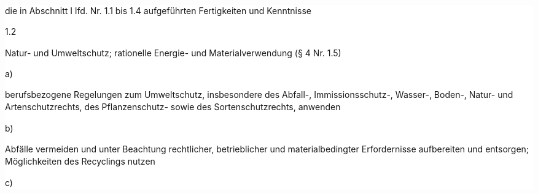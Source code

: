 <td style="border-bottom: 0.5pt solid ; " colspan="2" align="left" valign="top" charoff="50">

die in Abschnitt I lfd. Nr. 1.1 bis 1.4 aufgeführten Fertigkeiten und
Kenntnisse

</td>

</tr>

<tr>

<td style="border-bottom: 0.5pt solid ; " rowspan="4" align="left" valign="top" charoff="50">

1.2

</td>

<td style="border-bottom: 0.5pt solid ; " rowspan="4" align="left" valign="top" charoff="50">

Natur- und Umweltschutz; rationelle Energie- und Materialverwendung (§ 4
Nr. 1.5)

</td>

<td style align="left" valign="top" charoff="50">

a)

</td>

<td style align="left" valign="top" charoff="50">

berufsbezogene Regelungen zum Umweltschutz, insbesondere des Abfall-,
Immissionsschutz-, Wasser-, Boden-, Natur- und Artenschutzrechts, des
Pflanzenschutz- sowie des Sortenschutzrechts, anwenden

</td>

</tr>

<tr>

<td style align="left" valign="top" charoff="50">

b)

</td>

<td style align="left" valign="top" charoff="50">

Abfälle vermeiden und unter Beachtung rechtlicher, betrieblicher und
materialbedingter Erfordernisse aufbereiten und entsorgen; Möglichkeiten
des Recyclings nutzen

</td>

</tr>

<tr>

<td style align="left" valign="top" charoff="50">

c)
